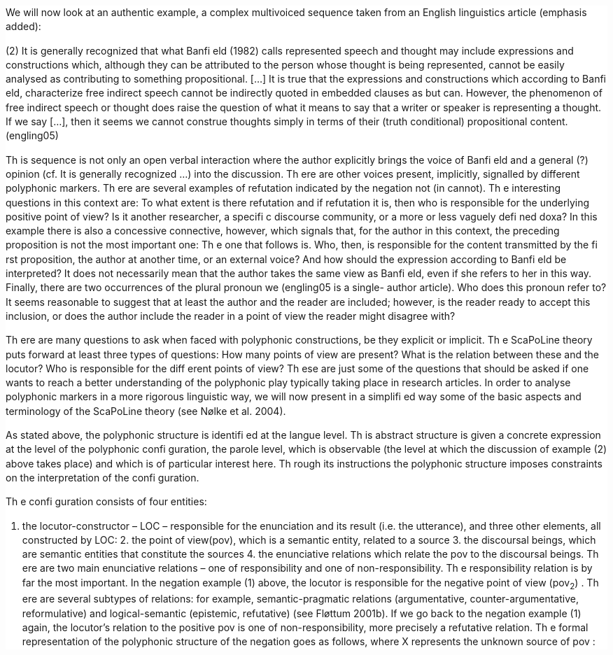 We will now look at an authentic example, a complex multivoiced sequence taken from an English linguistics article (emphasis added):

(2) It is generally recognized that what Banfi eld (1982) calls represented speech and thought may include expressions and constructions which, although they can be attributed to the person whose thought is being represented, cannot be easily analysed as contributing to something propositional. […] It is true that the expressions and constructions which according to Banfi eld, characterize free indirect speech cannot be indirectly quoted in embedded clauses as but can. However, the phenomenon of free indirect speech or thought does raise the question of what it means to say that a writer or speaker is representing a thought. If we say […], then it seems we cannot construe thoughts simply in terms of their (truth conditional) propositional content. (engling05)

Th is sequence is not only an open verbal interaction where the author explicitly brings the voice of Banfi eld and a general (?) opinion (cf. It is generally recognized …) into the discussion. Th ere are other voices present, implicitly, signalled by different polyphonic markers. Th ere are several examples of refutation indicated by the negation not (in cannot). Th e interesting questions in this context are: To what extent is there refutation and if refutation it is, then who is responsible for the underlying positive point of view? Is it another researcher, a specifi c discourse community, or a more or less vaguely defi ned doxa? In this example there is also a concessive connective, however, which signals that, for the author in this context, the preceding proposition is not the most important one: Th e one that follows is. Who, then, is responsible for the content transmitted by the fi rst proposition, the author at another time, or an external voice? And how should the expression according to Banfi eld be interpreted? It does not necessarily mean that the author takes the same view as Banfi eld, even if she refers to her in this way. Finally, there are two occurrences of the plural pronoun we (engling05 is a single- author article). Who does this pronoun refer to? It seems reasonable to suggest that at least the author and the reader are included; however, is the reader ready to accept this inclusion, or does the author include the reader in a point of view the reader might disagree with?

Th ere are many questions to ask when faced with polyphonic constructions, be they explicit or implicit. Th e ScaPoLine theory puts forward at least three types of questions: How many points of view are present? What is the relation between these and the locutor? Who is responsible for the diff erent points of view? Th ese are just some of the questions that should be asked if one wants to reach a better understanding of the polyphonic play typically taking place in research articles. In order to analyse polyphonic markers in a more rigorous linguistic way, we will now present in a simplifi ed way some of the basic aspects and terminology of the ScaPoLine theory (see Nølke et al. 2004).

As stated above, the polyphonic structure is identifi ed at the langue level. Th is abstract structure is given a concrete expression at the level of the polyphonic confi guration, the parole level, which is observable (the level at which the discussion of example (2) above takes place) and which is of particular interest here. Th rough its instructions the polyphonic structure imposes constraints on the interpretation of the confi guration.

Th e confi guration consists of four entities:

1. the locutor-constructor – LOC – responsible for the enunciation and its result (i.e. the utterance), and three other elements, all constructed by LOC: 2. the point of view(pov), which is a semantic entity, related to a source 3. the discoursal beings, which are semantic entities that constitute the sources 4. the enunciative relations which relate the pov to the discoursal beings. Th ere are two main enunciative relations – one of responsibility and one of non-responsibility. Th e responsibility relation is by far the most important. In the negation example (1) above, the locutor is responsible for the negative point of view $( \mathsf { p o v } _ { 2 } )$ . Th ere are several subtypes of relations: for example, semantic-pragmatic relations (argumentative, counter-argumentative, reformulative) and logical-semantic (epistemic, refutative) (see Fløttum 2001b). If we go back to the negation example (1) again, the locutor’s relation to the positive pov is one of non-responsibility, more precisely a refutative relation. Th e formal representation of the polyphonic structure of the negation goes as follows, where X represents the unknown source of pov :
